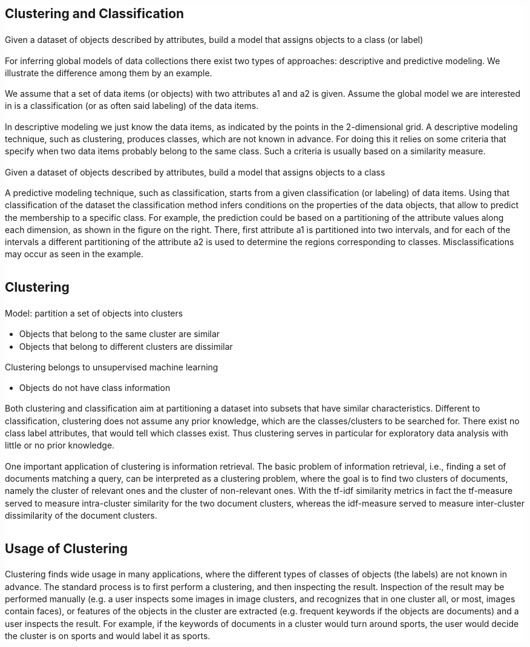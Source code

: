 ## Clustering and Classification

Given a dataset of objects described by attributes, build a model that assigns objects to a class (or label)

For inferring global models of data collections there exist two types of approaches: descriptive and predictive modeling. We illustrate the difference among them by an example.

We assume that a set of data items (or objects) with two attributes a1 and a2 is given. Assume the global model we are interested in is a classification (or as often said labeling) of the data items.

In descriptive modeling we just know the data items, as indicated by the points in the 2-dimensional grid. A descriptive modeling technique, such as clustering, produces classes, which are not known in advance. For doing this it relies on some criteria that specify when two data items probably belong to the same class. Such a criteria is usually based on a similarity measure.

Given a dataset of objects described by attributes, build a model that assigns objects to a class

A predictive modeling technique, such as classification, starts from a given classification (or labeling) of data items. Using that classification of the dataset the classification method infers conditions on the properties of the data objects, that allow to predict the membership to a specific class. For example, the prediction could be based on a partitioning of the attribute values along each dimension, as shown in the figure on the right. There, first attribute a1 is partitioned into two intervals, and for each of the intervals a different partitioning of the attribute $\mathrm{a} 2$ is used to determine the regions corresponding to classes. Misclassifications may occur as seen in the example.

## Clustering

Model: partition a set of objects into clusters

- Objects that belong to the same cluster are similar
- Objects that belong to different clusters are dissimilar

Clustering belongs to unsupervised machine learning

- Objects do not have class information

Both clustering and classification aim at partitioning a dataset into subsets that have similar characteristics. Different to classification, clustering does not assume any prior knowledge, which are the classes/clusters to be searched for. There exist no class label attributes, that would tell which classes exist. Thus clustering serves in particular for exploratory data analysis with little or no prior knowledge.

One important application of clustering is information retrieval. The basic problem of information retrieval, i.e., finding a set of documents matching a query, can be interpreted as a clustering problem, where the goal is to find two clusters of documents, namely the cluster of relevant ones and the cluster of non-relevant ones. With the tf-idf similarity metrics in fact the tf-measure served to measure intra-cluster similarity for the two document clusters, whereas the idf-measure served to measure inter-cluster dissimilarity of the document clusters.

## Usage of Clustering

Clustering finds wide usage in many applications, where the different types of classes of objects (the labels) are not known in advance. The standard process is to first perform a clustering, and then inspecting the result. Inspection of the result may be performed manually (e.g. a user inspects some images in image clusters, and recognizes that in one cluster all, or most, images contain faces), or features of the objects in the cluster are extracted (e.g. frequent keywords if the objects are documents) and a user inspects the result. For example, if the keywords of documents in a cluster would turn around sports, the user would decide the cluster is on sports and would label it as sports.

